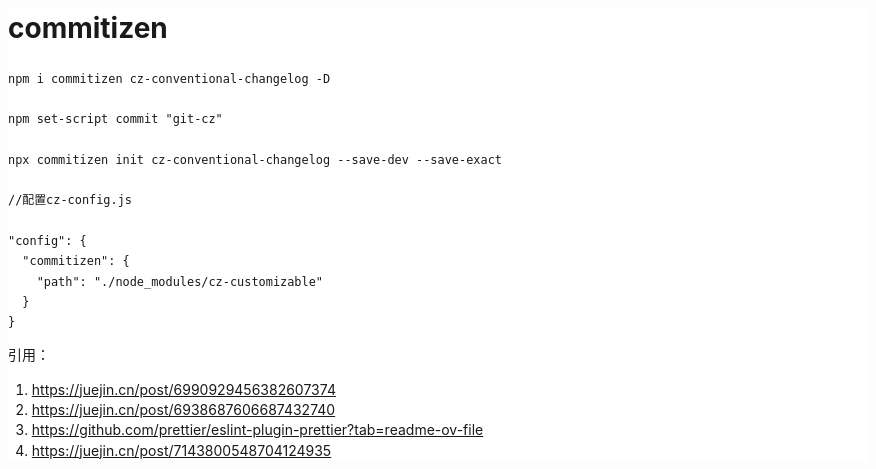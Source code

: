 # commitizen

```shell
npm i commitizen cz-conventional-changelog -D

npm set-script commit "git-cz"

npx commitizen init cz-conventional-changelog --save-dev --save-exact

//配置cz-config.js

"config": {
  "commitizen": {
    "path": "./node_modules/cz-customizable"
  }
}

```

引用：

1. https://juejin.cn/post/6990929456382607374
2. https://juejin.cn/post/6938687606687432740
3. https://github.com/prettier/eslint-plugin-prettier?tab=readme-ov-file
4. https://juejin.cn/post/7143800548704124935
